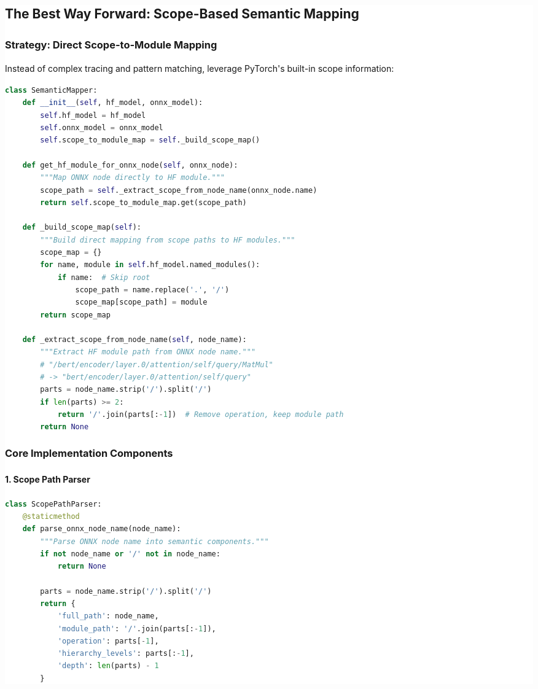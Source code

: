 ## The Best Way Forward: Scope-Based Semantic Mapping

### **Strategy: Direct Scope-to-Module Mapping**

Instead of complex tracing and pattern matching, leverage PyTorch's built-in scope information:

```python
class SemanticMapper:
    def __init__(self, hf_model, onnx_model):
        self.hf_model = hf_model
        self.onnx_model = onnx_model
        self.scope_to_module_map = self._build_scope_map()
    
    def get_hf_module_for_onnx_node(self, onnx_node):
        """Map ONNX node directly to HF module."""
        scope_path = self._extract_scope_from_node_name(onnx_node.name)
        return self.scope_to_module_map.get(scope_path)
    
    def _build_scope_map(self):
        """Build direct mapping from scope paths to HF modules."""
        scope_map = {}
        for name, module in self.hf_model.named_modules():
            if name:  # Skip root
                scope_path = name.replace('.', '/')
                scope_map[scope_path] = module
        return scope_map
    
    def _extract_scope_from_node_name(self, node_name):
        """Extract HF module path from ONNX node name."""
        # "/bert/encoder/layer.0/attention/self/query/MatMul" 
        # -> "bert/encoder/layer.0/attention/self/query"
        parts = node_name.strip('/').split('/')
        if len(parts) >= 2:
            return '/'.join(parts[:-1])  # Remove operation, keep module path
        return None
```

### **Core Implementation Components**

#### **1. Scope Path Parser**
```python
class ScopePathParser:
    @staticmethod
    def parse_onnx_node_name(node_name):
        """Parse ONNX node name into semantic components."""
        if not node_name or '/' not in node_name:
            return None
        
        parts = node_name.strip('/').split('/')
        return {
            'full_path': node_name,
            'module_path': '/'.join(parts[:-1]),
            'operation': parts[-1],
            'hierarchy_levels': parts[:-1],
            'depth': len(parts) - 1
        }
```
